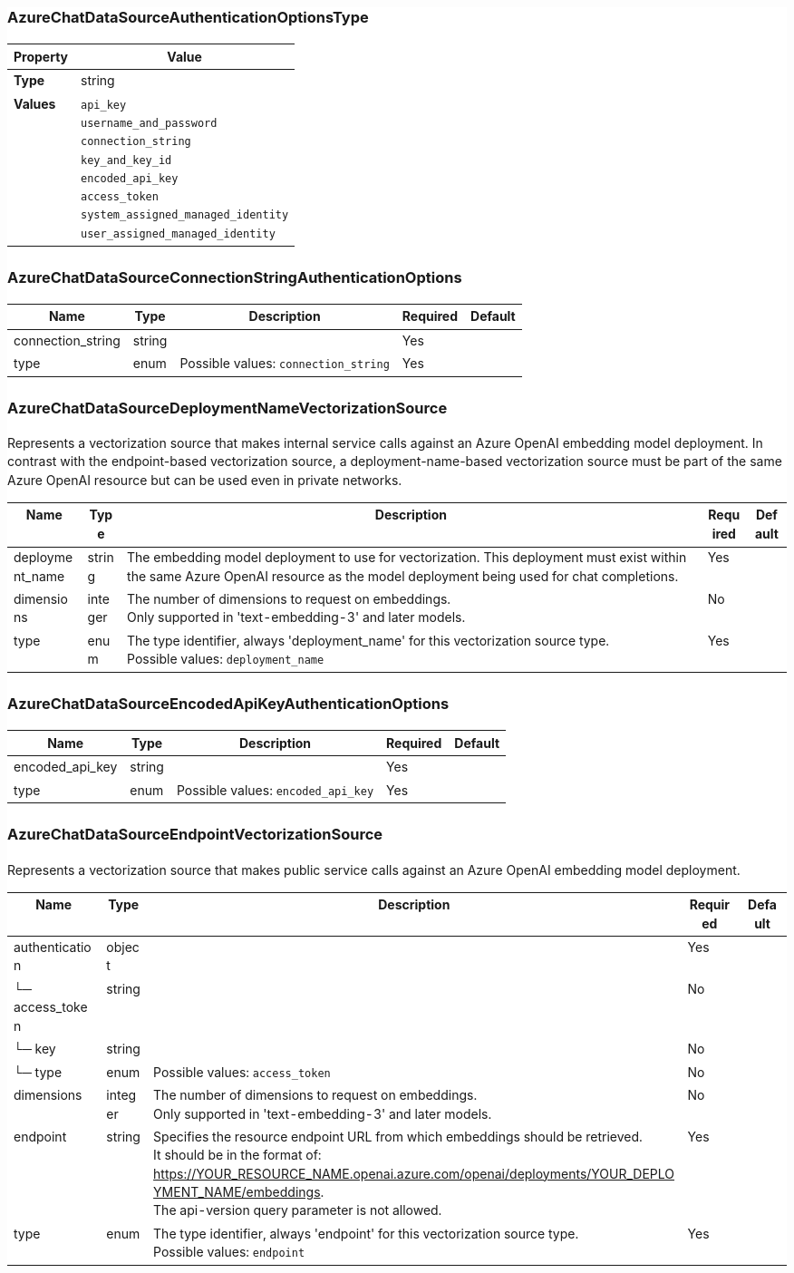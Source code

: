 ### AzureChatDataSourceAuthenticationOptionsType

|Property|Value|
|---|---|
|**Type**|string|
|**Values**|`api_key`  <br>`username_and_password`  <br>`connection_string`  <br>`key_and_key_id`  <br>`encoded_api_key`  <br>`access_token`  <br>`system_assigned_managed_identity`  <br>`user_assigned_managed_identity`|

### AzureChatDataSourceConnectionStringAuthenticationOptions

|Name|Type|Description|Required|Default|
|---|---|---|---|---|
|connection_string|string||Yes||
|type|enum|Possible values: `connection_string`|Yes||

### AzureChatDataSourceDeploymentNameVectorizationSource

Represents a vectorization source that makes internal service calls against an Azure OpenAI embedding model deployment. In contrast with the endpoint-based vectorization source, a deployment-name-based vectorization source must be part of the same Azure OpenAI resource but can be used even in private networks.

| Name            | Type    | Description                                                                                                                                                                        | Required | Default |
| --------------- | ------- | ---------------------------------------------------------------------------------------------------------------------------------------------------------------------------------- | -------- | ------- |
| deployment_name | string  | The embedding model deployment to use for vectorization. This deployment must exist within the same Azure OpenAI resource as the model deployment being used for chat completions. | Yes      |         |
| dimensions      | integer | The number of dimensions to request on embeddings.  <br>Only supported in 'text-embedding-3' and later models.                                                                     | No       |         |
| type            | enum    | The type identifier, always 'deployment_name' for this vectorization source type.  <br>Possible values: `deployment_name`                                                          | Yes      |         |

### AzureChatDataSourceEncodedApiKeyAuthenticationOptions

|Name|Type|Description|Required|Default|
|---|---|---|---|---|
|encoded_api_key|string||Yes||
|type|enum|Possible values: `encoded_api_key`|Yes||

### AzureChatDataSourceEndpointVectorizationSource

Represents a vectorization source that makes public service calls against an Azure OpenAI embedding model deployment.

|Name|Type|Description|Required|Default|
|---|---|---|---|---|
|authentication|object||Yes||
|└─ access_token|string||No||
|└─ key|string||No||
|└─ type|enum|Possible values: `access_token`|No||
|dimensions|integer|The number of dimensions to request on embeddings.  <br>Only supported in 'text-embedding-3' and later models.|No||
|endpoint|string|Specifies the resource endpoint URL from which embeddings should be retrieved.  <br>It should be in the format of:  <br>https://YOUR_RESOURCE_NAME.openai.azure.com/openai/deployments/YOUR_DEPLOYMENT_NAME/embeddings.  <br>The api-version query parameter is not allowed.|Yes||
|type|enum|The type identifier, always 'endpoint' for this vectorization source type.  <br>Possible values: `endpoint`|Yes||
